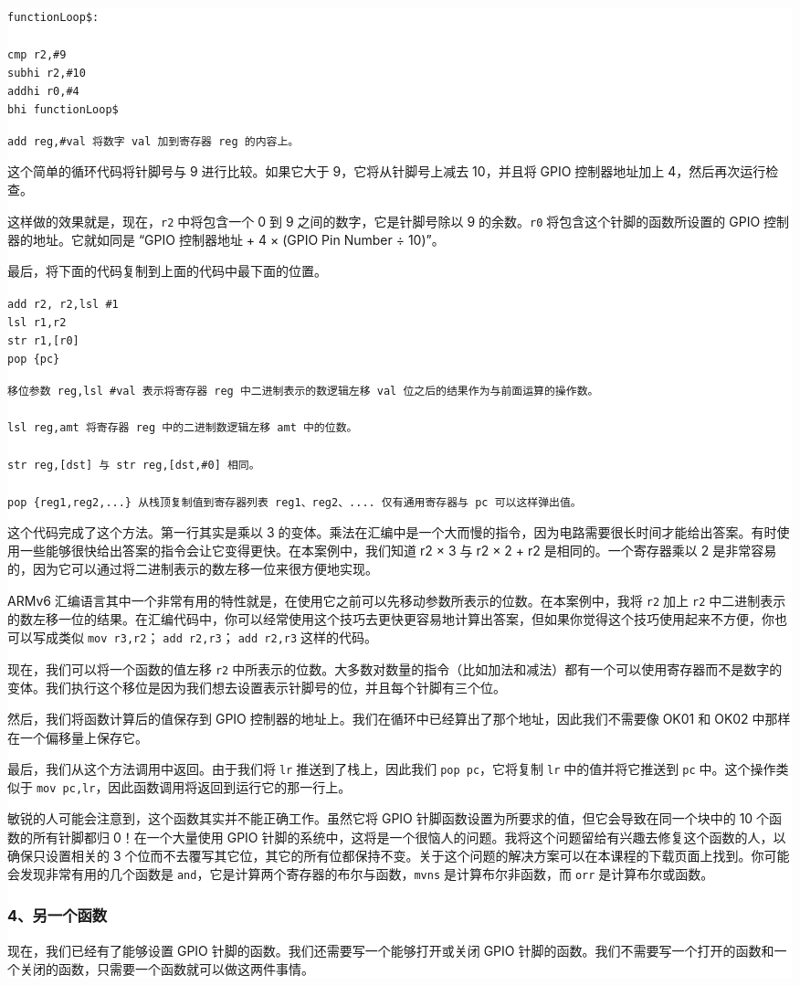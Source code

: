 ```assembly
functionLoop$:

cmp r2,#9
subhi r2,#10
addhi r0,#4
bhi functionLoop$
```

```assembly
add reg,#val 将数字 val 加到寄存器 reg 的内容上。
```

这个简单的循环代码将针脚号与 9 进行比较。如果它大于 9，它将从针脚号上减去 10，并且将 GPIO 控制器地址加上 4，然后再次运行检查。

这样做的效果就是，现在，`r2` 中将包含一个 0 到 9 之间的数字，它是针脚号除以 9 的余数。`r0` 将包含这个针脚的函数所设置的 GPIO 控制器的地址。它就如同是 “GPIO 控制器地址 + 4 × (GPIO Pin Number ÷ 10)”。

最后，将下面的代码复制到上面的代码中最下面的位置。

```assembly
add r2, r2,lsl #1
lsl r1,r2
str r1,[r0]
pop {pc}
```

```assembly
移位参数 reg,lsl #val 表示将寄存器 reg 中二进制表示的数逻辑左移 val 位之后的结果作为与前面运算的操作数。

lsl reg,amt 将寄存器 reg 中的二进制数逻辑左移 amt 中的位数。

str reg,[dst] 与 str reg,[dst,#0] 相同。

pop {reg1,reg2,...} 从栈顶复制值到寄存器列表 reg1、reg2、.... 仅有通用寄存器与 pc 可以这样弹出值。
```

这个代码完成了这个方法。第一行其实是乘以 3 的变体。乘法在汇编中是一个大而慢的指令，因为电路需要很长时间才能给出答案。有时使用一些能够很快给出答案的指令会让它变得更快。在本案例中，我们知道 r2 × 3 与 r2 × 2 + r2 是相同的。一个寄存器乘以 2 是非常容易的，因为它可以通过将二进制表示的数左移一位来很方便地实现。

ARMv6 汇编语言其中一个非常有用的特性就是，在使用它之前可以先移动参数所表示的位数。在本案例中，我将 `r2` 加上 `r2` 中二进制表示的数左移一位的结果。在汇编代码中，你可以经常使用这个技巧去更快更容易地计算出答案，但如果你觉得这个技巧使用起来不方便，你也可以写成类似 `mov r3,r2`； `add r2,r3`； `add r2,r3` 这样的代码。

现在，我们可以将一个函数的值左移 `r2` 中所表示的位数。大多数对数量的指令（比如加法和减法）都有一个可以使用寄存器而不是数字的变体。我们执行这个移位是因为我们想去设置表示针脚号的位，并且每个针脚有三个位。

然后，我们将函数计算后的值保存到 GPIO 控制器的地址上。我们在循环中已经算出了那个地址，因此我们不需要像 OK01 和 OK02 中那样在一个偏移量上保存它。

最后，我们从这个方法调用中返回。由于我们将 `lr` 推送到了栈上，因此我们 `pop pc`，它将复制 `lr` 中的值并将它推送到 `pc` 中。这个操作类似于 `mov pc,lr`，因此函数调用将返回到运行它的那一行上。

敏锐的人可能会注意到，这个函数其实并不能正确工作。虽然它将 GPIO 针脚函数设置为所要求的值，但它会导致在同一个块中的 10 个函数的所有针脚都归 0！在一个大量使用 GPIO 针脚的系统中，这将是一个很恼人的问题。我将这个问题留给有兴趣去修复这个函数的人，以确保只设置相关的 3 个位而不去覆写其它位，其它的所有位都保持不变。关于这个问题的解决方案可以在本课程的下载页面上找到。你可能会发现非常有用的几个函数是 `and`，它是计算两个寄存器的布尔与函数，`mvns` 是计算布尔非函数，而 `orr` 是计算布尔或函数。

### 4、另一个函数

现在，我们已经有了能够设置 GPIO 针脚的函数。我们还需要写一个能够打开或关闭 GPIO 针脚的函数。我们不需要写一个打开的函数和一个关闭的函数，只需要一个函数就可以做这两件事情。


[#]: collector: (lujun9972)
[#]: translator: (qhwdw)
[#]: reviewer: ( )
[#]: publisher: ( )
[#]: url: ( ) 
[#]: subject: (Computer Laboratory – Raspberry Pi: Lesson 3 OK03)
[#]: via: (https://www.cl.cam.ac.uk/projects/raspberrypi/tutorials/os/ok03.html)
[#]: author: (Robert Mullins http://www.cl.cam.ac.uk/~rdm34)
[a]: http://www.cl.cam.ac.uk/~rdm34
[b]: https://github.com/lujun9972
[1]: https://www.cl.cam.ac.uk/projects/raspberrypi/tutorials/os/ok02.html
[2]: https://www.cl.cam.ac.uk/projects/raspberrypi/tutorials/os/images/functions.png
[3]: https://www.cl.cam.ac.uk/projects/raspberrypi/tutorials/os/images/stack.png
[4]: https://www.cl.cam.ac.uk/projects/raspberrypi/tutorials/os/images/binary3.png
[5]: https://www.cl.cam.ac.uk/projects/raspberrypi/tutorials/os/images/osLayout.png
[6]: https://www.cl.cam.ac.uk/projects/raspberrypi/tutorials/os/ok04.html